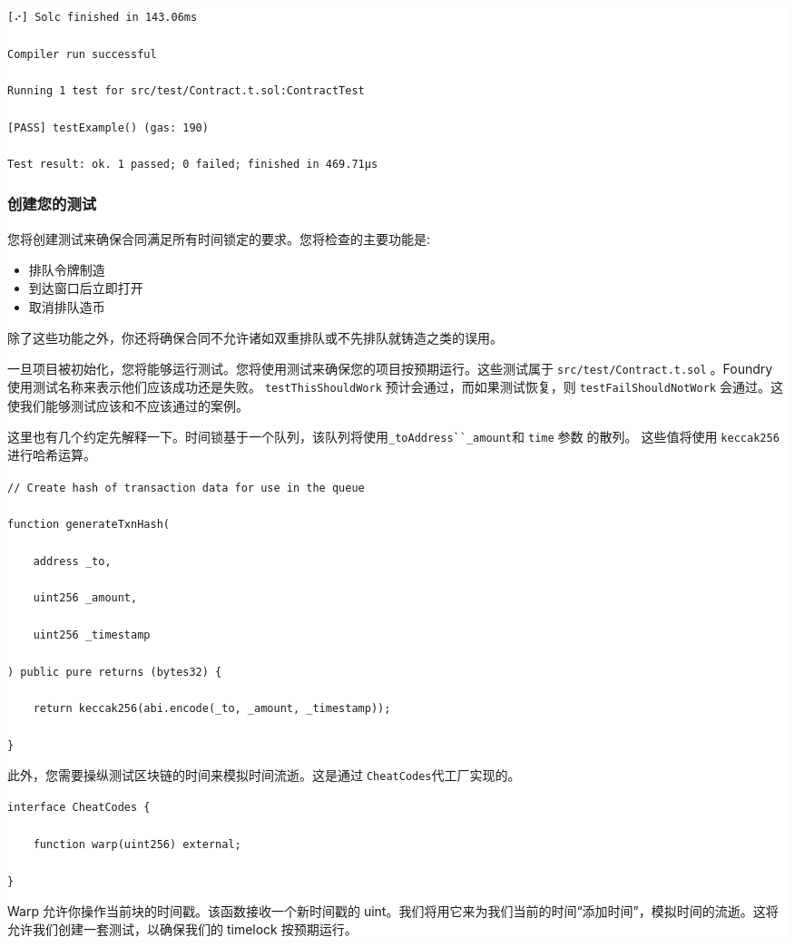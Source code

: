 ```
[⠔] Solc finished in 143.06ms

Compiler run successful

Running 1 test for src/test/Contract.t.sol:ContractTest

[PASS] testExample() (gas: 190)

Test result: ok. 1 passed; 0 failed; finished in 469.71µs
```

### **创建您的测试**

您将创建测试来确保合同满足所有时间锁定的要求。您将检查的主要功能是:

*   排队令牌制造
*   到达窗口后立即打开
*   取消排队造币

除了这些功能之外，你还将确保合同不允许诸如双重排队或不先排队就铸造之类的误用。

一旦项目被初始化，您将能够运行测试。您将使用测试来确保您的项目按预期运行。这些测试属于 `src/test/Contract.t.sol` 。Foundry 使用测试名称来表示他们应该成功还是失败。 `testThisShouldWork` 预计会通过，而如果测试恢复，则 `testFailShouldNotWork` 会通过。这使我们能够测试应该和不应该通过的案例。

这里也有几个约定先解释一下。时间锁基于一个队列，该队列将使用`_toAddress``_amount`和 `time` 参数 的散列。 这些值将使用 `keccak256`进行哈希运算。

```
// Create hash of transaction data for use in the queue

function generateTxnHash(

    address _to,

    uint256 _amount,

    uint256 _timestamp

) public pure returns (bytes32) {

    return keccak256(abi.encode(_to, _amount, _timestamp));

}
```

此外，您需要操纵测试区块链的时间来模拟时间流逝。这是通过 `CheatCodes`代工厂实现的。

```
interface CheatCodes {

    function warp(uint256) external;

}
```

Warp 允许你操作当前块的时间戳。该函数接收一个新时间戳的 uint。我们将用它来为我们当前的时间“添加时间”，模拟时间的流逝。这将允许我们创建一套测试，以确保我们的 timelock 按预期运行。
